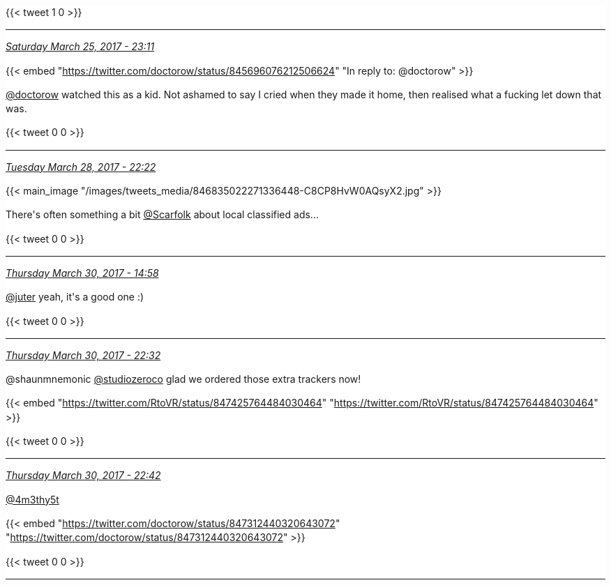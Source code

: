 {{< tweet 1 0 >}}

---

<p><a id="845775166068199424" href="#845775166068199424"><em title="2017-03-25T23:11:27.000+00:00">Saturday March 25, 2017 - 23:11</em></a></p>
      
{{< embed "https://twitter.com/doctorow/status/845696076212506624" "In reply to: @doctorow" >}}


[@doctorow](https://twitter.com/@doctorow)  watched this as a kid. Not ashamed to say I cried when they made it home, then realised what a fucking let down that was.

{{< tweet 0 0 >}}

---

<p><a id="846835022271336448" href="#846835022271336448"><em title="2017-03-28T22:22:57.000+01:00">Tuesday March 28, 2017 - 22:22</em></a></p>
      {{< main_image "/images/tweets_media/846835022271336448-C8CP8HvW0AQsyX2.jpg" >}}
          
          
There's often something a bit [@Scarfolk](https://twitter.com/@Scarfolk)  about local classified ads... 

{{< tweet 0 0 >}}

---

<p><a id="847447876036722690" href="#847447876036722690"><em title="2017-03-30T14:58:13.000+01:00">Thursday March 30, 2017 - 14:58</em></a></p>
      
[@juter](https://twitter.com/@juter)  yeah, it's a good one :)

{{< tweet 0 0 >}}

---

<p><a id="847562183290519552" href="#847562183290519552"><em title="2017-03-30T22:32:26.000+01:00">Thursday March 30, 2017 - 22:32</em></a></p>
      
@shaunmnemonic [@studiozeroco](https://twitter.com/@studiozeroco)   glad we ordered those extra trackers now! 

{{< embed "https://twitter.com/RtoVR/status/847425764484030464" "https://twitter.com/RtoVR/status/847425764484030464" >}}


{{< tweet 0 0 >}}

---

<p><a id="847564599595601922" href="#847564599595601922"><em title="2017-03-30T22:42:02.000+01:00">Thursday March 30, 2017 - 22:42</em></a></p>
      
[@4m3thy5t](https://twitter.com/@4m3thy5t)  

{{< embed "https://twitter.com/doctorow/status/847312440320643072" "https://twitter.com/doctorow/status/847312440320643072" >}}


{{< tweet 0 0 >}}

---